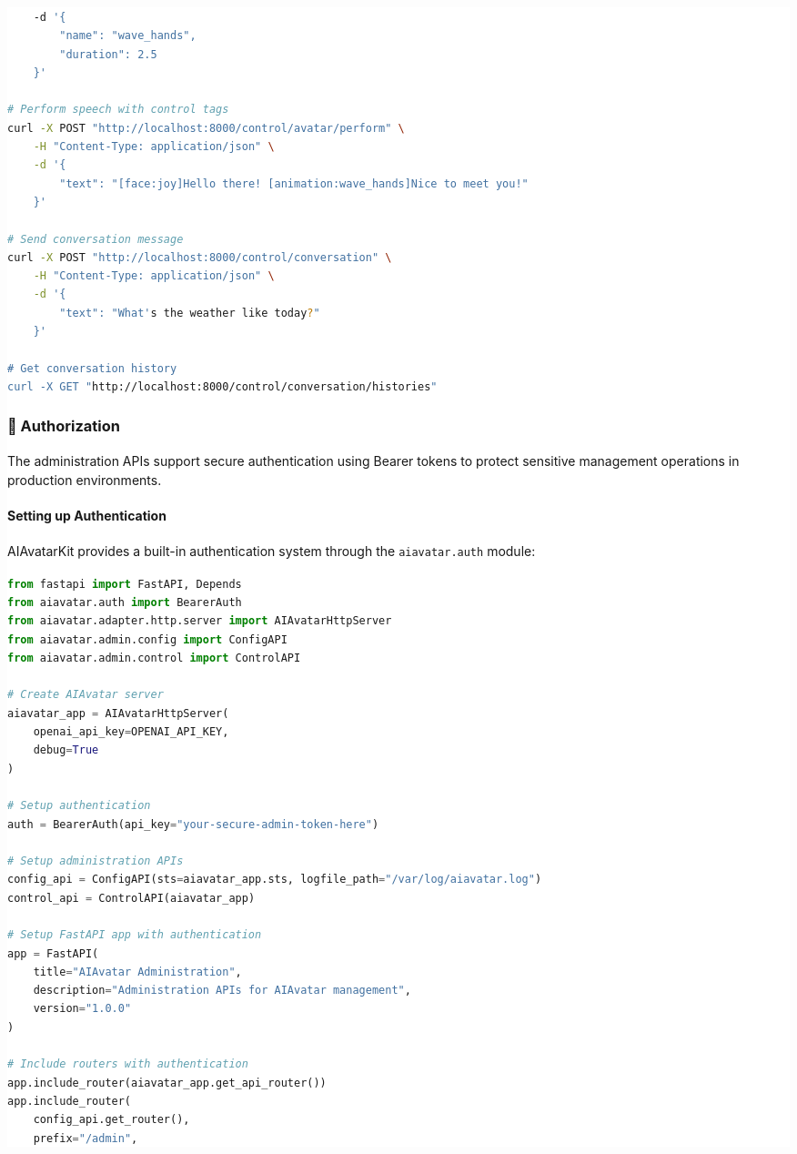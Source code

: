 ```bash
    -d '{
        "name": "wave_hands",
        "duration": 2.5
    }'

# Perform speech with control tags
curl -X POST "http://localhost:8000/control/avatar/perform" \
    -H "Content-Type: application/json" \
    -d '{
        "text": "[face:joy]Hello there! [animation:wave_hands]Nice to meet you!"
    }'

# Send conversation message
curl -X POST "http://localhost:8000/control/conversation" \
    -H "Content-Type: application/json" \
    -d '{
        "text": "What's the weather like today?"
    }'

# Get conversation history
curl -X GET "http://localhost:8000/control/conversation/histories"
```

### 🔐 Authorization

The administration APIs support secure authentication using Bearer tokens to protect sensitive management operations in production environments.

#### Setting up Authentication

AIAvatarKit provides a built-in authentication system through the `aiavatar.auth` module:

```python
from fastapi import FastAPI, Depends
from aiavatar.auth import BearerAuth
from aiavatar.adapter.http.server import AIAvatarHttpServer
from aiavatar.admin.config import ConfigAPI
from aiavatar.admin.control import ControlAPI

# Create AIAvatar server
aiavatar_app = AIAvatarHttpServer(
    openai_api_key=OPENAI_API_KEY,
    debug=True
)

# Setup authentication
auth = BearerAuth(api_key="your-secure-admin-token-here")

# Setup administration APIs
config_api = ConfigAPI(sts=aiavatar_app.sts, logfile_path="/var/log/aiavatar.log")
control_api = ControlAPI(aiavatar_app)

# Setup FastAPI app with authentication
app = FastAPI(
    title="AIAvatar Administration",
    description="Administration APIs for AIAvatar management",
    version="1.0.0"
)

# Include routers with authentication
app.include_router(aiavatar_app.get_api_router())
app.include_router(
    config_api.get_router(), 
    prefix="/admin", 
```
